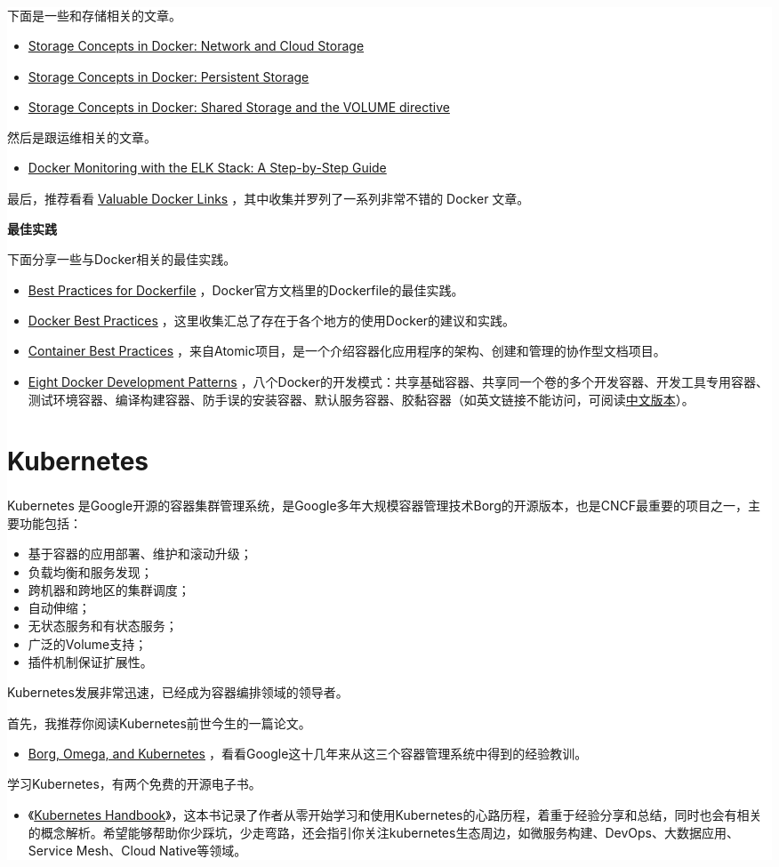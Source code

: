 下面是一些和存储相关的文章。

* [Storage Concepts in Docker: Network and Cloud Storage](http://cloud-mechanic.blogspot.de/2014/10/storage-concepts-in-docker-network-and.html)

* [Storage Concepts in Docker: Persistent Storage](http://cloud-mechanic.blogspot.de/2014/10/storage-concepts-in-docker-persistent.html)

* [Storage Concepts in Docker: Shared Storage and the VOLUME directive](http://cloud-mechanic.blogspot.de/2014/10/storage-concepts-in-docker.html)

然后是跟运维相关的文章。

* [Docker Monitoring with the ELK Stack: A Step-by-Step Guide](https://logz.io/learn/docker-monitoring-elk-stack/)

最后，推荐看看 [Valuable Docker Links](http://www.nkode.io/2014/08/24/valuable-docker-links.html) ，其中收集并罗列了一系列非常不错的 Docker 文章。

**最佳实践**

下面分享一些与Docker相关的最佳实践。

* [Best Practices for Dockerfile](https://docs.docker.com/develop/develop-images/dockerfile_best-practices/) ，Docker官方文档里的Dockerfile的最佳实践。

* [Docker Best Practices](https://github.com/FuriKuri/docker-best-practices) ，这里收集汇总了存在于各个地方的使用Docker的建议和实践。

* [Container Best Practices](http://docs.projectatomic.io/container-best-practices/) ，来自Atomic项目，是一个介绍容器化应用程序的架构、创建和管理的协作型文档项目。

* [Eight Docker Development Patterns](http://hokstad.com/docker/patterns) ，八个Docker的开发模式：共享基础容器、共享同一个卷的多个开发容器、开发工具专用容器、测试环境容器、编译构建容器、防手误的安装容器、默认服务容器、胶黏容器（如英文链接不能访问，可阅读[中文版本](https://www.infoq.cn/article/2014/10/seven-docker-develop-pattern)）。

# Kubernetes

Kubernetes 是Google开源的容器集群管理系统，是Google多年大规模容器管理技术Borg的开源版本，也是CNCF最重要的项目之一，主要功能包括：

* 基于容器的应用部署、维护和滚动升级；
* 负载均衡和服务发现；
* 跨机器和跨地区的集群调度；
* 自动伸缩；
* 无状态服务和有状态服务；
* 广泛的Volume支持；
* 插件机制保证扩展性。

Kubernetes发展非常迅速，已经成为容器编排领域的领导者。

首先，我推荐你阅读Kubernetes前世今生的一篇论文。

* [Borg, Omega, and Kubernetes](https://static.googleusercontent.com/media/research.google.com/zh-CN//pubs/archive/44843.pdf) ，看看Google这十几年来从这三个容器管理系统中得到的经验教训。

学习Kubernetes，有两个免费的开源电子书。

* 《[Kubernetes Handbook](https://jimmysong.io/kubernetes-handbook/)》，这本书记录了作者从零开始学习和使用Kubernetes的心路历程，着重于经验分享和总结，同时也会有相关的概念解析。希望能够帮助你少踩坑，少走弯路，还会指引你关注kubernetes生态周边，如微服务构建、DevOps、大数据应用、Service Mesh、Cloud Native等领域。
